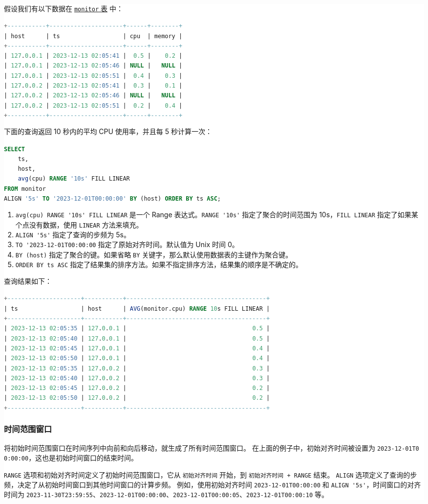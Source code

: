 假设我们有以下数据在 [`monitor` 表](/user-guide/administration/manage-data/basic-table-operations.md#创建表) 中：

```sql
+-----------+---------------------+------+--------+
| host      | ts                  | cpu  | memory |
+-----------+---------------------+------+--------+
| 127.0.0.1 | 2023-12-13 02:05:41 |  0.5 |    0.2 |
| 127.0.0.1 | 2023-12-13 02:05:46 | NULL |   NULL |
| 127.0.0.1 | 2023-12-13 02:05:51 |  0.4 |    0.3 |
| 127.0.0.2 | 2023-12-13 02:05:41 |  0.3 |    0.1 |
| 127.0.0.2 | 2023-12-13 02:05:46 | NULL |   NULL |
| 127.0.0.2 | 2023-12-13 02:05:51 |  0.2 |    0.4 |
+-----------+---------------------+------+--------+
```

下面的查询返回 10 秒内的平均 CPU 使用率，并且每 5 秒计算一次：

```sql
SELECT
    ts,
    host,
    avg(cpu) RANGE '10s' FILL LINEAR
FROM monitor
ALIGN '5s' TO '2023-12-01T00:00:00' BY (host) ORDER BY ts ASC;
```

1. `avg(cpu) RANGE '10s' FILL LINEAR` 是一个 Range 表达式。`RANGE '10s'` 指定了聚合的时间范围为 10s，`FILL LINEAR` 指定了如果某个点没有数据，使用 `LINEAR` 方法来填充。
2. `ALIGN '5s'` 指定了查询的步频为 5s。
3. `TO '2023-12-01T00:00:00` 指定了原始对齐时间。默认值为 Unix 时间 0。
4. `BY (host)` 指定了聚合的键。如果省略 `BY` 关键字，那么默认使用数据表的主键作为聚合键。
5. `ORDER BY ts ASC` 指定了结果集的排序方法。如果不指定排序方法，结果集的顺序是不确定的。

查询结果如下：

```sql
+---------------------+-----------+----------------------------------------+
| ts                  | host      | AVG(monitor.cpu) RANGE 10s FILL LINEAR |
+---------------------+-----------+----------------------------------------+
| 2023-12-13 02:05:35 | 127.0.0.1 |                                    0.5 |
| 2023-12-13 02:05:40 | 127.0.0.1 |                                    0.5 |
| 2023-12-13 02:05:45 | 127.0.0.1 |                                    0.4 |
| 2023-12-13 02:05:50 | 127.0.0.1 |                                    0.4 |
| 2023-12-13 02:05:35 | 127.0.0.2 |                                    0.3 |
| 2023-12-13 02:05:40 | 127.0.0.2 |                                    0.3 |
| 2023-12-13 02:05:45 | 127.0.0.2 |                                    0.2 |
| 2023-12-13 02:05:50 | 127.0.0.2 |                                    0.2 |
+---------------------+-----------+----------------------------------------+
```

### 时间范围窗口

将初始时间范围窗口在时间序列中向前和向后移动，就生成了所有时间范围窗口。
在上面的例子中，初始对齐时间被设置为 `2023-12-01T00:00:00`，这也是初始时间窗口的结束时间。

`RANGE` 选项和初始对齐时间定义了初始时间范围窗口，它从 `初始对齐时间` 开始，到 `初始对齐时间 + RANGE` 结束。
`ALIGN` 选项定义了查询的步频，决定了从初始时间窗口到其他时间窗口的计算步频。
例如，使用初始对齐时间 `2023-12-01T00:00:00` 和 `ALIGN '5s'`，时间窗口的对齐时间为 `2023-11-30T23:59:55`、`2023-12-01T00:00:00`、`2023-12-01T00:00:05`、`2023-12-01T00:00:10` 等。
